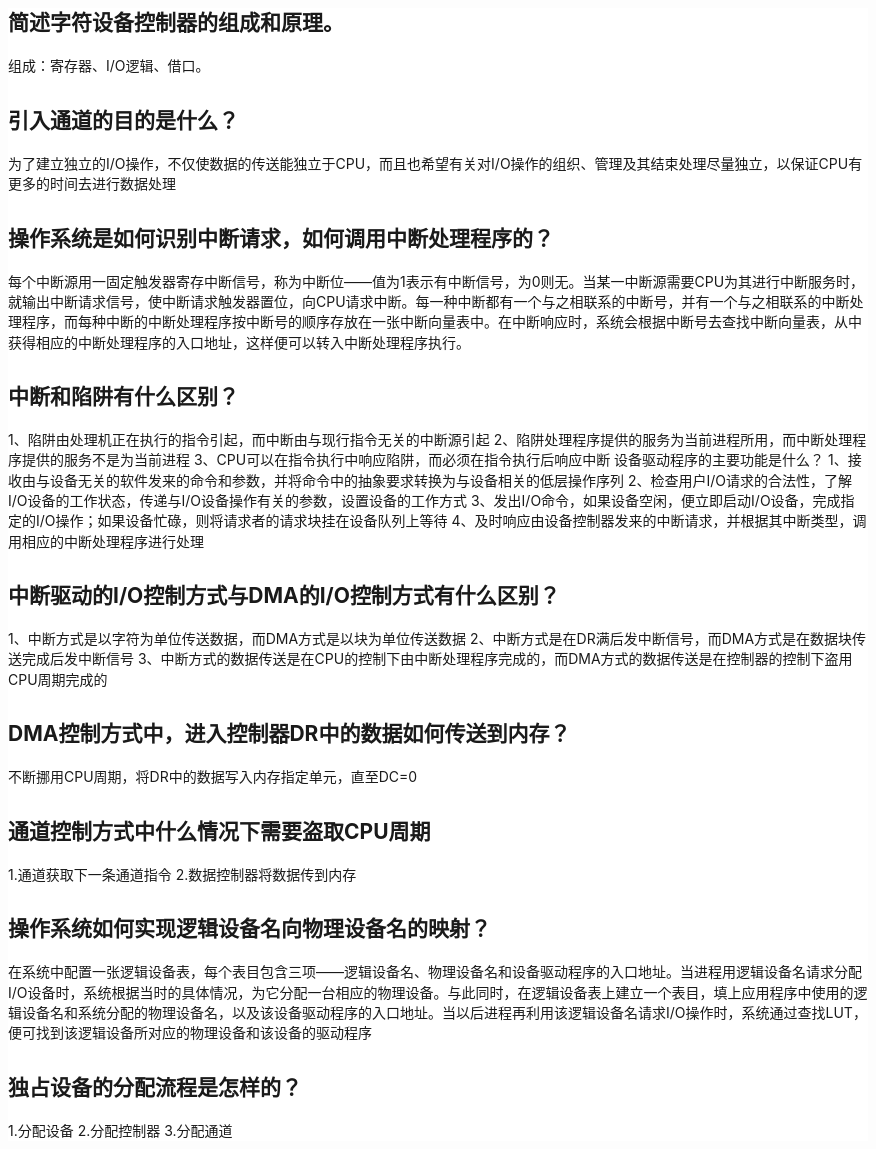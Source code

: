 ## **简述字符设备控制器的组成和原理**。

组成：寄存器、I/O逻辑、借口。

## **引入通道的目的是什么**？

为了建立独立的I/O操作，不仅使数据的传送能独立于CPU，而且也希望有关对I/O操作的组织、管理及其结束处理尽量独立，以保证CPU有更多的时间去进行数据处理

## **操作系统是如何识别中断请求**，**如何调用中断处理程序的**？

每个中断源用一固定触发器寄存中断信号，称为中断位——值为1表示有中断信号，为0则无。当某一中断源需要CPU为其进行中断服务时，就输出中断请求信号，使中断请求触发器置位，向CPU请求中断。每一种中断都有一个与之相联系的中断号，并有一个与之相联系的中断处理程序，而每种中断的中断处理程序按中断号的顺序存放在一张中断向量表中。在中断响应时，系统会根据中断号去查找中断向量表，从中获得相应的中断处理程序的入口地址，这样便可以转入中断处理程序执行。

## **中断和陷阱有什么区别**？

1、陷阱由处理机正在执行的指令引起，而中断由与现行指令无关的中断源引起
2、陷阱处理程序提供的服务为当前进程所用，而中断处理程序提供的服务不是为当前进程
3、CPU可以在指令执行中响应陷阱，而必须在指令执行后响应中断
设备驱动程序的主要功能是什么？
1、接收由与设备无关的软件发来的命令和参数，并将命令中的抽象要求转换为与设备相关的低层操作序列
2、检查用户I/O请求的合法性，了解I/O设备的工作状态，传递与I/O设备操作有关的参数，设置设备的工作方式
3、发出I/O命令，如果设备空闲，便立即启动I/O设备，完成指定的I/O操作；如果设备忙碌，则将请求者的请求块挂在设备队列上等待
4、及时响应由设备控制器发来的中断请求，并根据其中断类型，调用相应的中断处理程序进行处理

## **中断驱动的**I/O**控制方式与**DMA的I/O**控制方式有什么区别**？

1、中断方式是以字符为单位传送数据，而DMA方式是以块为单位传送数据
2、中断方式是在DR满后发中断信号，而DMA方式是在数据块传送完成后发中断信号
3、中断方式的数据传送是在CPU的控制下由中断处理程序完成的，而DMA方式的数据传送是在控制器的控制下盗用CPU周期完成的

## DMA**控制方式中**，**进入控制器**DR**中的数据如何传送到内存**？

不断挪用CPU周期，将DR中的数据写入内存指定单元，直至DC=0

## **通道控制方式中什么情况下需要盗取**CPU周期

1.通道获取下一条通道指令
2.数据控制器将数据传到内存

## **操作系统如何实现逻辑设备名向物理设备名的映射**？

在系统中配置一张逻辑设备表，每个表目包含三项——逻辑设备名、物理设备名和设备驱动程序的入口地址。当进程用逻辑设备名请求分配I/O设备时，系统根据当时的具体情况，为它分配一台相应的物理设备。与此同时，在逻辑设备表上建立一个表目，填上应用程序中使用的逻辑设备名和系统分配的物理设备名，以及该设备驱动程序的入口地址。当以后进程再利用该逻辑设备名请求I/O操作时，系统通过查找LUT，便可找到该逻辑设备所对应的物理设备和该设备的驱动程序

## **独占设备的分配流程是怎样的**？

1.分配设备
2.分配控制器
3.分配通道
